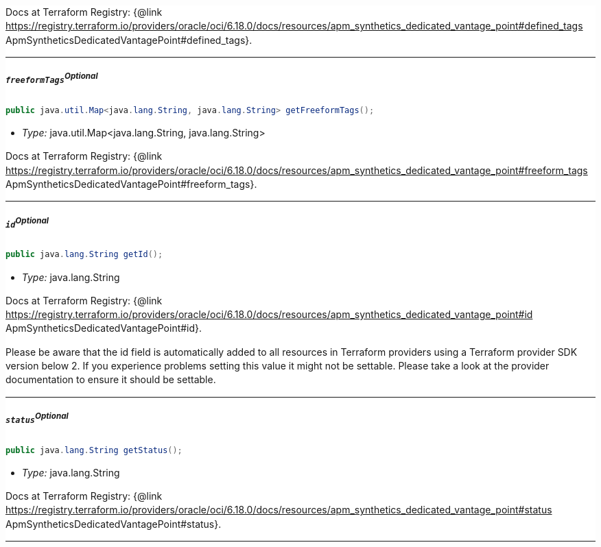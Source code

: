 Docs at Terraform Registry: {@link https://registry.terraform.io/providers/oracle/oci/6.18.0/docs/resources/apm_synthetics_dedicated_vantage_point#defined_tags ApmSyntheticsDedicatedVantagePoint#defined_tags}.

---

##### `freeformTags`<sup>Optional</sup> <a name="freeformTags" id="rhizo-co-terraform-provider-oci.apmSyntheticsDedicatedVantagePoint.ApmSyntheticsDedicatedVantagePointConfig.property.freeformTags"></a>

```java
public java.util.Map<java.lang.String, java.lang.String> getFreeformTags();
```

- *Type:* java.util.Map<java.lang.String, java.lang.String>

Docs at Terraform Registry: {@link https://registry.terraform.io/providers/oracle/oci/6.18.0/docs/resources/apm_synthetics_dedicated_vantage_point#freeform_tags ApmSyntheticsDedicatedVantagePoint#freeform_tags}.

---

##### `id`<sup>Optional</sup> <a name="id" id="rhizo-co-terraform-provider-oci.apmSyntheticsDedicatedVantagePoint.ApmSyntheticsDedicatedVantagePointConfig.property.id"></a>

```java
public java.lang.String getId();
```

- *Type:* java.lang.String

Docs at Terraform Registry: {@link https://registry.terraform.io/providers/oracle/oci/6.18.0/docs/resources/apm_synthetics_dedicated_vantage_point#id ApmSyntheticsDedicatedVantagePoint#id}.

Please be aware that the id field is automatically added to all resources in Terraform providers using a Terraform provider SDK version below 2.
If you experience problems setting this value it might not be settable. Please take a look at the provider documentation to ensure it should be settable.

---

##### `status`<sup>Optional</sup> <a name="status" id="rhizo-co-terraform-provider-oci.apmSyntheticsDedicatedVantagePoint.ApmSyntheticsDedicatedVantagePointConfig.property.status"></a>

```java
public java.lang.String getStatus();
```

- *Type:* java.lang.String

Docs at Terraform Registry: {@link https://registry.terraform.io/providers/oracle/oci/6.18.0/docs/resources/apm_synthetics_dedicated_vantage_point#status ApmSyntheticsDedicatedVantagePoint#status}.

---
